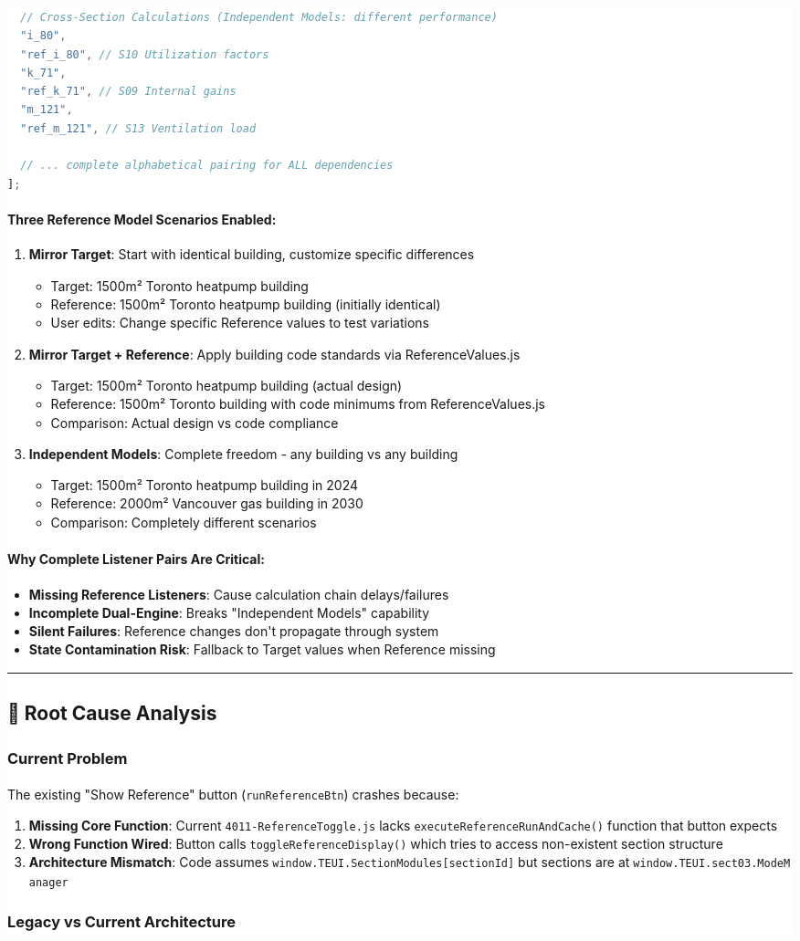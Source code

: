 ```javascript
  // Cross-Section Calculations (Independent Models: different performance)
  "i_80",
  "ref_i_80", // S10 Utilization factors
  "k_71",
  "ref_k_71", // S09 Internal gains
  "m_121",
  "ref_m_121", // S13 Ventilation load

  // ... complete alphabetical pairing for ALL dependencies
];
```

#### **Three Reference Model Scenarios Enabled**:

1. **Mirror Target**: Start with identical building, customize specific differences

   - Target: 1500m² Toronto heatpump building
   - Reference: 1500m² Toronto heatpump building (initially identical)
   - User edits: Change specific Reference values to test variations

2. **Mirror Target + Reference**: Apply building code standards via ReferenceValues.js

   - Target: 1500m² Toronto heatpump building (actual design)
   - Reference: 1500m² Toronto building with code minimums from ReferenceValues.js
   - Comparison: Actual design vs code compliance

3. **Independent Models**: Complete freedom - any building vs any building
   - Target: 1500m² Toronto heatpump building in 2024
   - Reference: 2000m² Vancouver gas building in 2030
   - Comparison: Completely different scenarios

#### **Why Complete Listener Pairs Are Critical**:

- **Missing Reference Listeners**: Cause calculation chain delays/failures
- **Incomplete Dual-Engine**: Breaks "Independent Models" capability
- **Silent Failures**: Reference changes don't propagate through system
- **State Contamination Risk**: Fallback to Target values when Reference missing

---

## 🚨 **Root Cause Analysis**

### **Current Problem**

The existing "Show Reference" button (`runReferenceBtn`) crashes because:

1. **Missing Core Function**: Current `4011-ReferenceToggle.js` lacks `executeReferenceRunAndCache()` function that button expects
2. **Wrong Function Wired**: Button calls `toggleReferenceDisplay()` which tries to access non-existent section structure
3. **Architecture Mismatch**: Code assumes `window.TEUI.SectionModules[sectionId]` but sections are at `window.TEUI.sect03.ModeManager`

### **Legacy vs Current Architecture**
